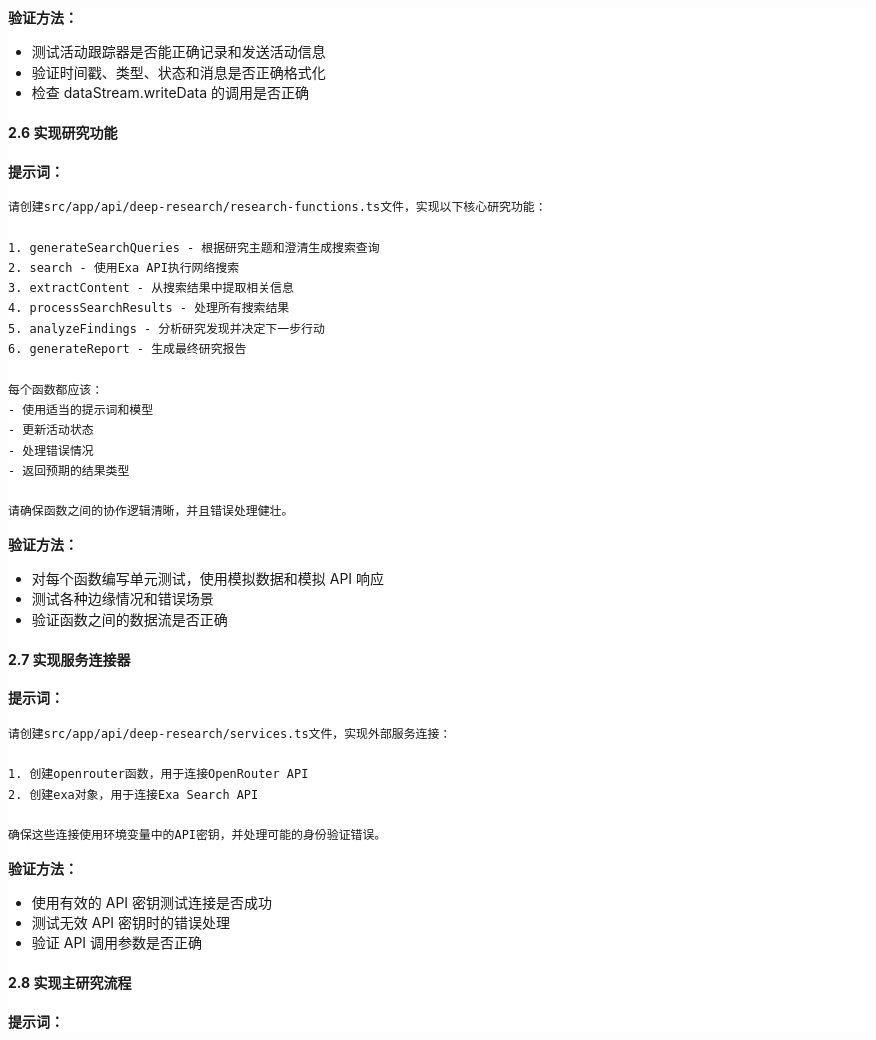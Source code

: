 **验证方法：**

- 测试活动跟踪器是否能正确记录和发送活动信息
- 验证时间戳、类型、状态和消息是否正确格式化
- 检查 dataStream.writeData 的调用是否正确

#### 2.6 实现研究功能

**提示词：**

```
请创建src/app/api/deep-research/research-functions.ts文件，实现以下核心研究功能：

1. generateSearchQueries - 根据研究主题和澄清生成搜索查询
2. search - 使用Exa API执行网络搜索
3. extractContent - 从搜索结果中提取相关信息
4. processSearchResults - 处理所有搜索结果
5. analyzeFindings - 分析研究发现并决定下一步行动
6. generateReport - 生成最终研究报告

每个函数都应该：
- 使用适当的提示词和模型
- 更新活动状态
- 处理错误情况
- 返回预期的结果类型

请确保函数之间的协作逻辑清晰，并且错误处理健壮。
```

**验证方法：**

- 对每个函数编写单元测试，使用模拟数据和模拟 API 响应
- 测试各种边缘情况和错误场景
- 验证函数之间的数据流是否正确

#### 2.7 实现服务连接器

**提示词：**

```
请创建src/app/api/deep-research/services.ts文件，实现外部服务连接：

1. 创建openrouter函数，用于连接OpenRouter API
2. 创建exa对象，用于连接Exa Search API

确保这些连接使用环境变量中的API密钥，并处理可能的身份验证错误。
```

**验证方法：**

- 使用有效的 API 密钥测试连接是否成功
- 测试无效 API 密钥时的错误处理
- 验证 API 调用参数是否正确

#### 2.8 实现主研究流程

**提示词：**

